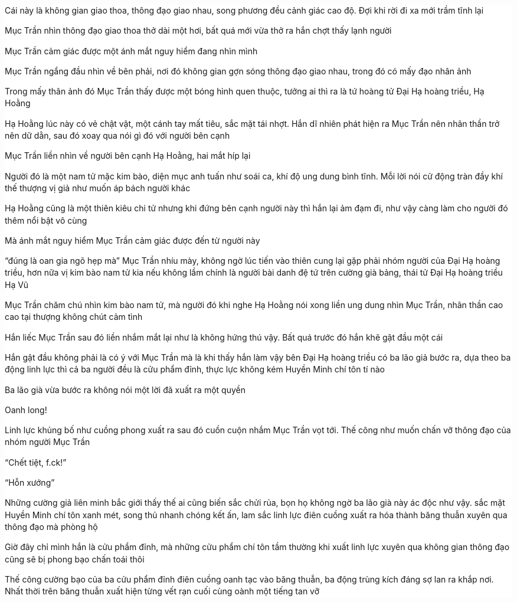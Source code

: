 Cái này là không gian giao thoa, thông đạo giao nhau, song phương đều cảnh giác cao độ. Đợi khi rời đi xa mới trầm tĩnh lại

Mục Trần nhìn thông đạo giao thoa thở dài một hơi, bất quá mới vừa thở ra hắn chợt thấy lạnh người

Mục Trần cảm giác được một ánh mắt nguy hiểm đang nhìn mình

Mục Trần ngẩng đầu nhìn về bên phải, nơi đó không gian gợn sóng thông đạo giao nhau, trong đó có mấy đạo nhân ảnh

Trong mấy thân ảnh đó Mục Trần thấy được một bóng hình quen thuộc, tưởng ai thì ra là tứ hoàng tử Đại Hạ hoàng triều, Hạ Hoằng

Hạ Hoằng lúc này có vẻ chật vật, một cánh tay mất tiêu, sắc mặt tái nhợt. Hắn dĩ nhiên phát hiện ra Mục Trần nên nhãn thần trở nên dữ dằn, sau đó xoay qua nói gì đó với người bên cạnh

Mục Trần liền nhìn về người bên cạnh Hạ Hoằng, hai mắt híp lại

Người đó là một nam tử mặc kim bào, diện mục anh tuấn như soái ca, khí độ ung dung bình tĩnh. Mỗi lời nói cử động tràn đầy khí thế thượng vị giả như muốn áp bách người khác

Hạ Hoằng cũng là một thiên kiêu chi tử nhưng khi đứng bên cạnh người này thì hắn lại ảm đạm đi, như vậy càng làm cho người đó thêm nổi bật vô cùng

Mà ánh mắt nguy hiểm Mục Trần cảm giác được đến từ người này

“đúng là oan gia ngõ hẹp mà” Mục Trần nhíu mày, không ngờ lúc tiến vào thiên cung lại gặp phải nhóm người của Đại Hạ hoàng triều, hơn nữa vị kim bào nam tử kia nếu không lầm chính là người bài danh đệ tứ trên cường già bảng, thái tử Đại Hạ hoàng triều Hạ Vũ

Mục Trần chăm chú nhìn kim bào nam tử, mà người đó khi nghe Hạ Hoằng nói xong liền ung dung nhìn Mục Trần, nhãn thần cao cao tại thượng không chút cảm tình

Hắn liếc Mục Trần sau đó liền nhắm mắt lại như là không hứng thú vậy. Bất quá trước đó hắn khẽ gật đầu một cái

Hắn gật đầu không phải là có ý với Mục Trần mà là khi thấy hắn làm vậy bên Đại Hạ hoàng triều có ba lão giả bước ra, dựa theo ba động linh lực thì cả ba người đều là cửu phẩm đỉnh, thực lực không kém Huyền Minh chí tôn tí nào

Ba lão già vừa bước ra không nói một lời đã xuất ra một quyền

Oanh long!

Linh lực khủng bố như cuồng phong xuất ra sau đó cuồn cuộn nhắm Mục Trần vọt tới. Thế công như muốn chấn vỡ thông đạo của nhóm người Mục Trần

“Chết tiệt, f.ck!”

“Hỗn xướng”

Những cường giả liên minh bắc giới thấy thế ai cũng biến sắc chửi rủa, bọn họ không ngờ ba lão già này ác độc như vậy. sắc mặt Huyền Minh chí tôn xanh mét, song thủ nhanh chóng kết ấn, lam sắc linh lực điên cuồng xuất ra hóa thành băng thuẫn xuyên qua thông đạo mà phòng hộ

Giờ đây chỉ mình hắn là cửu phẩm đỉnh, mà những cửu phẩm chí tôn tầm thường khi xuất linh lực xuyên qua không gian thông đạo cũng sẽ bị phong bạo chấn toái thôi

Thế công cường bạo của ba cửu phẩm đỉnh điên cuồng oanh tạc vào băng thuẫn, ba động trùng kích đáng sợ lan ra khắp nơi. Nhất thời trên băng thuẫn xuất hiện từng vết rạn cuối cùng oành một tiếng tan vỡ
